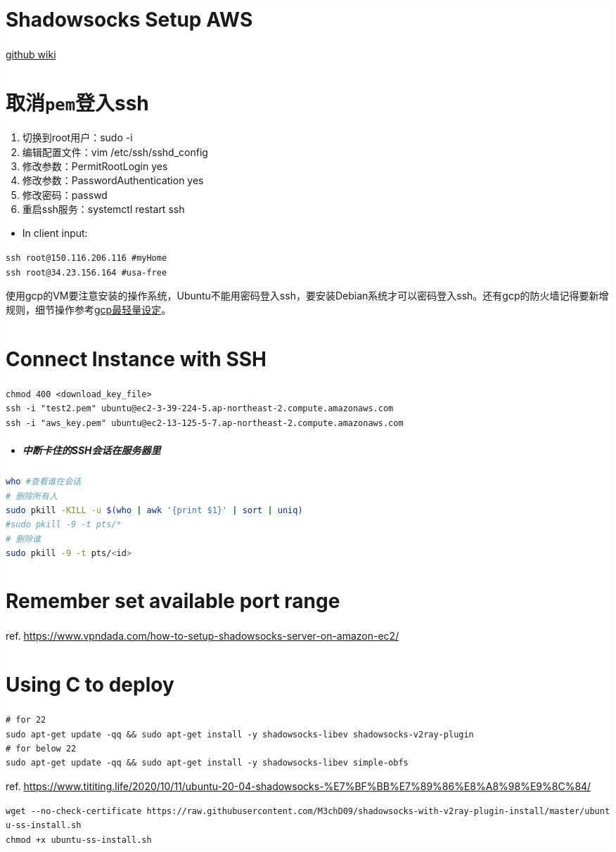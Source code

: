 
# Shadowsocks Setup AWS

[github wiki](https://github.com/shadowsocks/shadowsocks/wiki)

# 取消`pem`登入ssh
1. 切换到root用户：sudo -i
2. 编辑配置文件：vim /etc/ssh/sshd_config
3. 修改参数：PermitRootLogin yes
4. 修改参数：PasswordAuthentication yes
5. 修改密码：passwd
6. 重启ssh服务：systemctl restart ssh
* In client input:
```shell
ssh root@150.116.206.116 #myHome
ssh root@34.23.156.164 #usa-free
```
使用gcp的VM要注意安装的操作系统，Ubuntu不能用密码登入ssh，要安装Debian系统才可以密码登入ssh。还有gcp的防火墙记得要新增规则，细节操作参考[gcp最轻量设定](#gcp)。

# Connect Instance with SSH
```shell
chmod 400 <download_key_file>
ssh -i "test2.pem" ubuntu@ec2-3-39-224-5.ap-northeast-2.compute.amazonaws.com
ssh -i "aws_key.pem" ubuntu@ec2-13-125-5-7.ap-northeast-2.compute.amazonaws.com
```
* ##### 中断卡住的SSH会话在服务器里
```sh
who #查看谁在会话
# 删除所有人
sudo pkill -KILL -u $(who | awk '{print $1}' | sort | uniq)
#sudo pkill -9 -t pts/*
# 删除谁
sudo pkill -9 -t pts/<id>
```
# Remember set available port range
ref. https://www.vpndada.com/how-to-setup-shadowsocks-server-on-amazon-ec2/
# Using C to deploy
```shell
# for 22
sudo apt-get update -qq && sudo apt-get install -y shadowsocks-libev shadowsocks-v2ray-plugin
# for below 22
sudo apt-get update -qq && sudo apt-get install -y shadowsocks-libev simple-obfs
```
ref. https://www.tititing.life/2020/10/11/ubuntu-20-04-shadowsocks-%E7%BF%BB%E7%89%86%E8%A8%98%E9%8C%84/
```shell
wget --no-check-certificate https://raw.githubusercontent.com/M3chD09/shadowsocks-with-v2ray-plugin-install/master/ubuntu-ss-install.sh
chmod +x ubuntu-ss-install.sh

```

